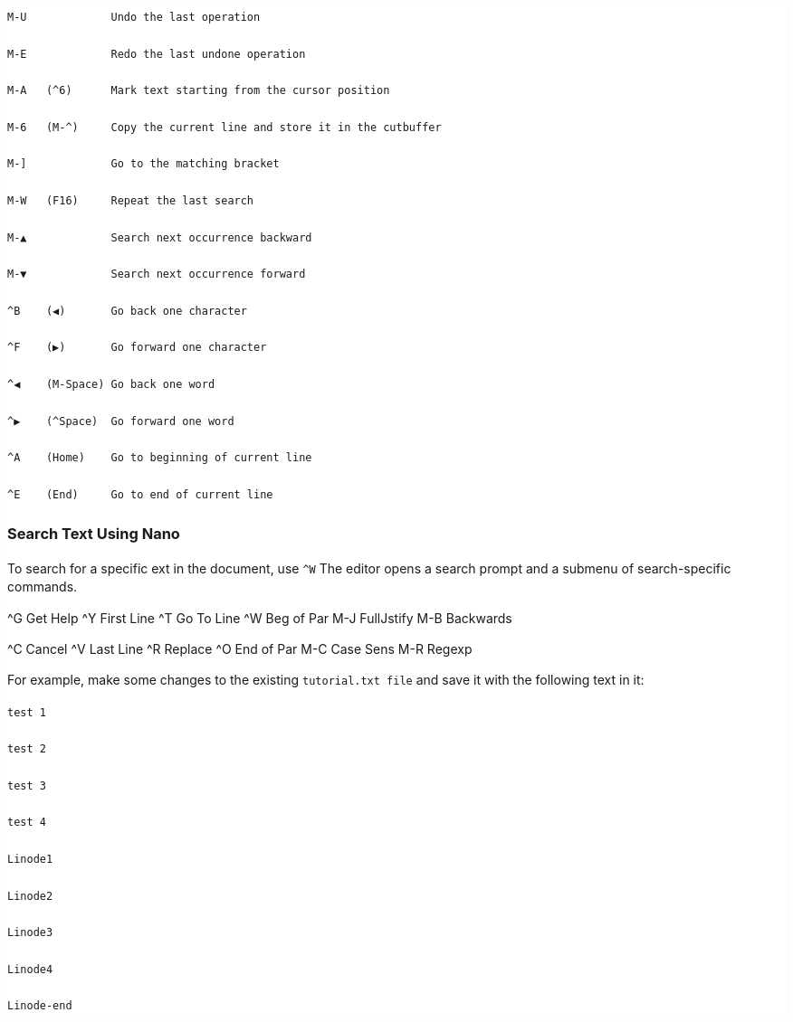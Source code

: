     M-U             Undo the last operation

    M-E             Redo the last undone operation

    M-A   (^6)      Mark text starting from the cursor position

    M-6   (M-^)     Copy the current line and store it in the cutbuffer

    M-]             Go to the matching bracket

    M-W   (F16)     Repeat the last search

    M-▲             Search next occurrence backward

    M-▼             Search next occurrence forward

    ^B    (◀)       Go back one character

    ^F    (▶)       Go forward one character

    ^◀    (M-Space) Go back one word

    ^▶    (^Space)  Go forward one word

    ^A    (Home)    Go to beginning of current line

    ^E    (End)     Go to end of current line


### Search Text Using Nano

To search for a specific ext in the document, use `^W` The editor opens a search prompt and a submenu of search-specific commands.

^G Get Help         ^Y First Line       ^T Go To Line       ^W Beg of Par       M-J FullJstify      M-B Backwards

^C Cancel           ^V Last Line        ^R Replace          ^O End of Par       M-C Case Sens       M-R Regexp

For example, make some changes to the existing `tutorial.txt file` and save it with the following text in it:

    test 1

    test 2

    test 3

    test 4

    Linode1

    Linode2

    Linode3

    Linode4

    Linode-end


